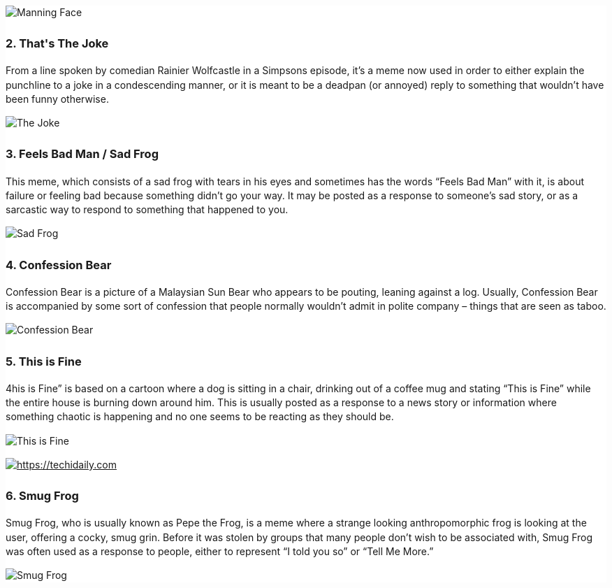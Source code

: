 ![Manning Face](https://images.wondershare.com/filmora/article-images/Manning-Face-meme.JPG)

### 2\. That's The Joke

From a line spoken by comedian Rainier Wolfcastle in a Simpsons episode, it’s a meme now used in order to either explain the punchline to a joke in a condescending manner, or it is meant to be a deadpan (or annoyed) reply to something that wouldn’t have been funny otherwise.

![The Joke](https://images.wondershare.com/filmora/article-images/The-Joke-meme.JPG)

### 3\. Feels Bad Man / Sad Frog

This meme, which consists of a sad frog with tears in his eyes and sometimes has the words “Feels Bad Man” with it, is about failure or feeling bad because something didn’t go your way. It may be posted as a response to someone’s sad story, or as a sarcastic way to respond to something that happened to you.

![Sad Frog](https://images.wondershare.com/filmora/article-images/Sad-Frog-meme.JPG)

### 4\. Confession Bear

Confession Bear is a picture of a Malaysian Sun Bear who appears to be pouting, leaning against a log. Usually, Confession Bear is accompanied by some sort of confession that people normally wouldn’t admit in polite company – things that are seen as taboo.

![Confession Bear](https://images.wondershare.com/filmora/article-images/Confession-Bear-meme.JPG)

### 5\. This is Fine

4his is Fine” is based on a cartoon where a dog is sitting in a chair, drinking out of a coffee mug and stating “This is Fine” while the entire house is burning down around him. This is usually posted as a response to a news story or information where something chaotic is happening and no one seems to be reacting as they should be.

![This is Fine](https://images.wondershare.com/filmora/article-images/this-is-fine-meme.JPG)


<a href="https://appsumo.8odi.net/c/5597632/2082532/7443" target="_top" id="2082532">
  <img src="//a.impactradius-go.com/display-ad/7443-2082532" border="0" alt="https://techidaily.com" width="728" height="90"/>
</a>
<img height="0" width="0" src="https://appsumo.8odi.net/i/5597632/2082532/7443" style="position:absolute;visibility:hidden;" border="0" />


### 6\. Smug Frog

Smug Frog, who is usually known as Pepe the Frog, is a meme where a strange looking anthropomorphic frog is looking at the user, offering a cocky, smug grin. Before it was stolen by groups that many people don’t wish to be associated with, Smug Frog was often used as a response to people, either to represent “I told you so” or “Tell Me More.”

![Smug Frog](https://images.wondershare.com/filmora/article-images/Smug-Frog-meme.JPG)
